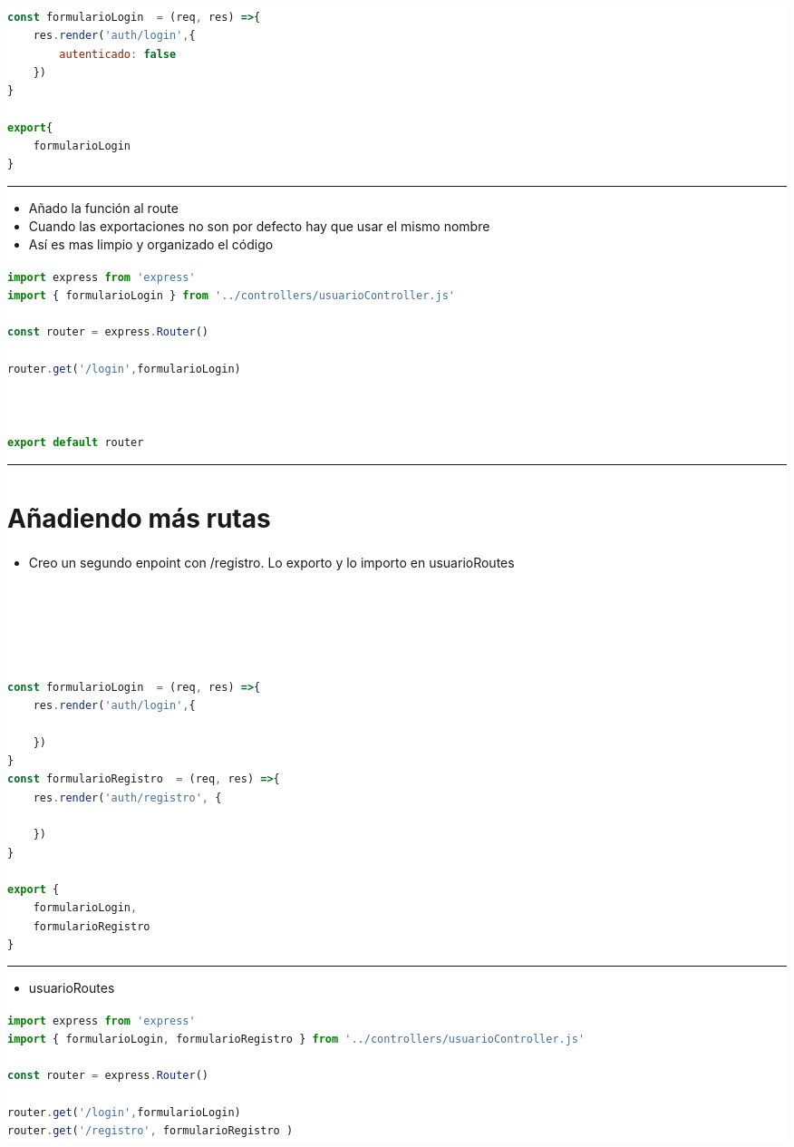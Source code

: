 ~~~js
const formularioLogin  = (req, res) =>{
    res.render('auth/login',{
        autenticado: false
    })
}

export{
    formularioLogin
}
~~~
---
- Añado la función al route
- Cuando las exportaciones no son por defecto hay que usar el mismo nombre
- Así es mas limpio y organizado el código
~~~js
import express from 'express'
import { formularioLogin } from '../controllers/usuarioController.js'

const router = express.Router()

router.get('/login',formularioLogin)



export default router
~~~
-----
# Añadiendo más rutas
- Creo un segundo enpoint con  /registro. Lo exporto y lo importo en usuarioRoutes
~~~js





const formularioLogin  = (req, res) =>{
    res.render('auth/login',{

    })
}
const formularioRegistro  = (req, res) =>{
    res.render('auth/registro', {

    })
}

export {
    formularioLogin,
    formularioRegistro
}
~~~
----
- usuarioRoutes
~~~js
import express from 'express'
import { formularioLogin, formularioRegistro } from '../controllers/usuarioController.js'

const router = express.Router()

router.get('/login',formularioLogin)
router.get('/registro', formularioRegistro )

~~~